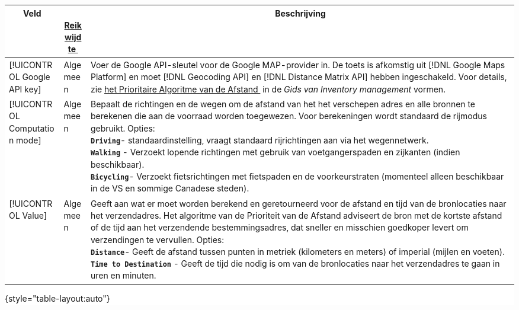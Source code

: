 

| Veld | [&#x200B; Reikwijdte &#x200B;](../../getting-started/websites-stores-views.md#scope-settings) | Beschrijving |
|--- |--- |--- |
| [!UICONTROL Google API key] | Algemeen | Voer de Google API-sleutel voor de Google MAP-provider in. De toets is afkomstig uit [!DNL Google Maps Platform] en moet [!DNL Geocoding API] en [!DNL Distance Matrix API] hebben ingeschakeld. Voor details, zie [&#x200B; het Prioritaire Algoritme van de Afstand &#x200B;](../../inventory-management/distance-priority-algorithm.md#configure-the-distance-priority-algorithm) in de _Gids van Inventory management_ vormen. |
| [!UICONTROL Computation mode] | Algemeen | Bepaalt de richtingen en de wegen om de afstand van het het verschepen adres en alle bronnen te berekenen die aan de voorraad worden toegewezen. Voor berekeningen wordt standaard de rijmodus gebruikt. Opties: <br/>**`Driving`**- standaardinstelling, vraagt standaard rijrichtingen aan via het wegennetwerk.<br/>**`Walking`** - Verzoekt lopende richtingen met gebruik van voetgangerspaden en zijkanten (indien beschikbaar). <br/>**`Bicycling`**- Verzoekt fietsrichtingen met fietspaden en de voorkeurstraten (momenteel alleen beschikbaar in de VS en sommige Canadese steden). |
| [!UICONTROL Value] | Algemeen | Geeft aan wat er moet worden berekend en geretourneerd voor de afstand en tijd van de bronlocaties naar het verzendadres. Het algoritme van de Prioriteit van de Afstand adviseert de bron met de kortste afstand of de tijd aan het verzendende bestemmingsadres, dat sneller en misschien goedkoper levert om verzendingen te vervullen. Opties: <br/>**`Distance`**- Geeft de afstand tussen punten in metriek (kilometers en meters) of imperial (mijlen en voeten).<br/>**`Time to Destination`** - Geeft de tijd die nodig is om van de bronlocaties naar het verzendadres te gaan in uren en minuten. |

{style="table-layout:auto"}
